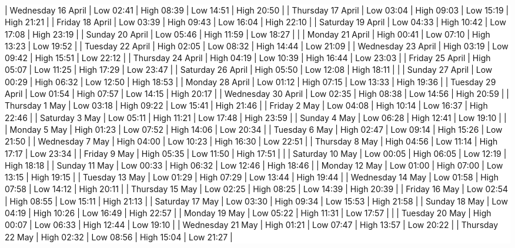 | Wednesday 16 April | Low 02:41 | High 08:39 | Low 14:51 | High 20:50 | 
| Thursday 17 April | Low 03:04 | High 09:03 | Low 15:19 | High 21:21 | 
| Friday 18 April | Low 03:39 | High 09:43 | Low 16:04 | High 22:10 | 
| Saturday 19 April | Low 04:33 | High 10:42 | Low 17:08 | High 23:19 | 
| Sunday 20 April | Low 05:46 | High 11:59 | Low 18:27 |  | 
| Monday 21 April | High 00:41 | Low 07:10 | High 13:23 | Low 19:52 | 
| Tuesday 22 April | High 02:05 | Low 08:32 | High 14:44 | Low 21:09 | 
| Wednesday 23 April | High 03:19 | Low 09:42 | High 15:51 | Low 22:12 | 
| Thursday 24 April | High 04:19 | Low 10:39 | High 16:44 | Low 23:03 | 
| Friday 25 April | High 05:07 | Low 11:25 | High 17:29 | Low 23:47 | 
| Saturday 26 April | High 05:50 | Low 12:08 | High 18:11 |  | 
| Sunday 27 April | Low 00:29 | High 06:32 | Low 12:50 | High 18:53 | 
| Monday 28 April | Low 01:12 | High 07:15 | Low 13:33 | High 19:36 | 
| Tuesday 29 April | Low 01:54 | High 07:57 | Low 14:15 | High 20:17 | 
| Wednesday 30 April | Low 02:35 | High 08:38 | Low 14:56 | High 20:59 | 
| Thursday 1 May | Low 03:18 | High 09:22 | Low 15:41 | High 21:46 | 
| Friday 2 May | Low 04:08 | High 10:14 | Low 16:37 | High 22:46 | 
| Saturday 3 May | Low 05:11 | High 11:21 | Low 17:48 | High 23:59 | 
| Sunday 4 May | Low 06:28 | High 12:41 | Low 19:10 |  | 
| Monday 5 May | High 01:23 | Low 07:52 | High 14:06 | Low 20:34 | 
| Tuesday 6 May | High 02:47 | Low 09:14 | High 15:26 | Low 21:50 | 
| Wednesday 7 May | High 04:00 | Low 10:23 | High 16:30 | Low 22:51 | 
| Thursday 8 May | High 04:56 | Low 11:14 | High 17:17 | Low 23:34 | 
| Friday 9 May | High 05:35 | Low 11:50 | High 17:51 |  | 
| Saturday 10 May | Low 00:05 | High 06:05 | Low 12:19 | High 18:18 | 
| Sunday 11 May | Low 00:33 | High 06:32 | Low 12:46 | High 18:46 | 
| Monday 12 May | Low 01:00 | High 07:00 | Low 13:15 | High 19:15 | 
| Tuesday 13 May | Low 01:29 | High 07:29 | Low 13:44 | High 19:44 | 
| Wednesday 14 May | Low 01:58 | High 07:58 | Low 14:12 | High 20:11 | 
| Thursday 15 May | Low 02:25 | High 08:25 | Low 14:39 | High 20:39 | 
| Friday 16 May | Low 02:54 | High 08:55 | Low 15:11 | High 21:13 | 
| Saturday 17 May | Low 03:30 | High 09:34 | Low 15:53 | High 21:58 | 
| Sunday 18 May | Low 04:19 | High 10:26 | Low 16:49 | High 22:57 | 
| Monday 19 May | Low 05:22 | High 11:31 | Low 17:57 |  | 
| Tuesday 20 May | High 00:07 | Low 06:33 | High 12:44 | Low 19:10 | 
| Wednesday 21 May | High 01:21 | Low 07:47 | High 13:57 | Low 20:22 | 
| Thursday 22 May | High 02:32 | Low 08:56 | High 15:04 | Low 21:27 | 